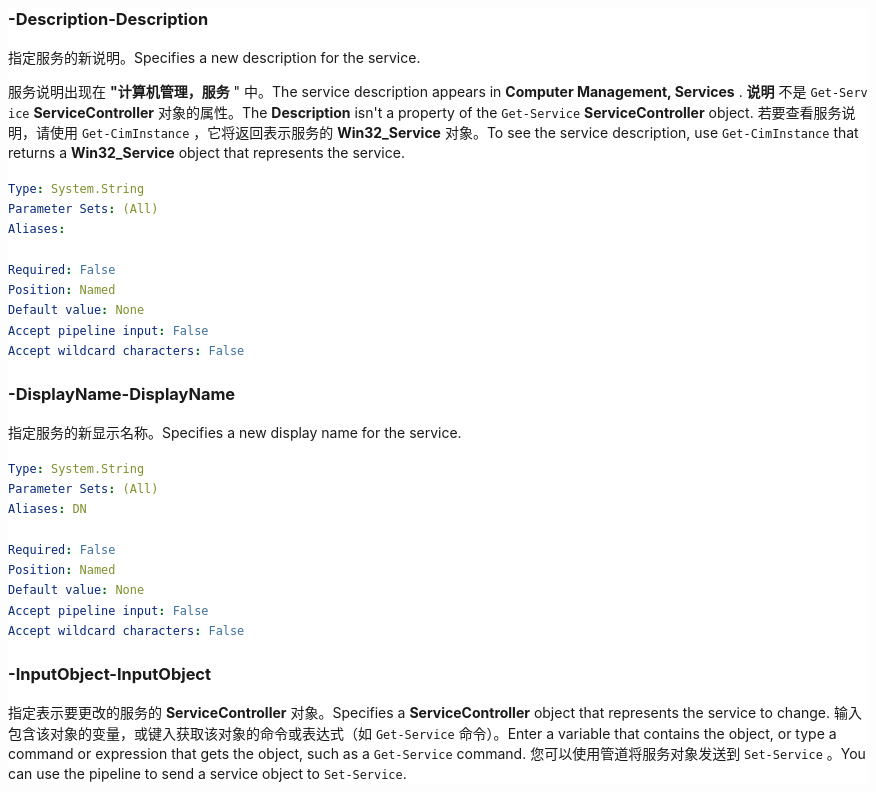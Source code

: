 ### <span data-ttu-id="03d4b-157">-Description</span><span class="sxs-lookup"><span data-stu-id="03d4b-157">-Description</span></span>

<span data-ttu-id="03d4b-158">指定服务的新说明。</span><span class="sxs-lookup"><span data-stu-id="03d4b-158">Specifies a new description for the service.</span></span>

<span data-ttu-id="03d4b-159">服务说明出现在 **"计算机管理，服务** " 中。</span><span class="sxs-lookup"><span data-stu-id="03d4b-159">The service description appears in **Computer Management, Services** .</span></span> <span data-ttu-id="03d4b-160">**说明** 不是 `Get-Service` **ServiceController** 对象的属性。</span><span class="sxs-lookup"><span data-stu-id="03d4b-160">The **Description** isn't a property of the `Get-Service` **ServiceController** object.</span></span> <span data-ttu-id="03d4b-161">若要查看服务说明，请使用 `Get-CimInstance` ，它将返回表示服务的 **Win32_Service** 对象。</span><span class="sxs-lookup"><span data-stu-id="03d4b-161">To see the service description, use `Get-CimInstance` that returns a **Win32_Service** object that represents the service.</span></span>

```yaml
Type: System.String
Parameter Sets: (All)
Aliases:

Required: False
Position: Named
Default value: None
Accept pipeline input: False
Accept wildcard characters: False
```

### <span data-ttu-id="03d4b-162">-DisplayName</span><span class="sxs-lookup"><span data-stu-id="03d4b-162">-DisplayName</span></span>

<span data-ttu-id="03d4b-163">指定服务的新显示名称。</span><span class="sxs-lookup"><span data-stu-id="03d4b-163">Specifies a new display name for the service.</span></span>

```yaml
Type: System.String
Parameter Sets: (All)
Aliases: DN

Required: False
Position: Named
Default value: None
Accept pipeline input: False
Accept wildcard characters: False
```

### <span data-ttu-id="03d4b-164">-InputObject</span><span class="sxs-lookup"><span data-stu-id="03d4b-164">-InputObject</span></span>

<span data-ttu-id="03d4b-165">指定表示要更改的服务的 **ServiceController** 对象。</span><span class="sxs-lookup"><span data-stu-id="03d4b-165">Specifies a **ServiceController** object that represents the service to change.</span></span> <span data-ttu-id="03d4b-166">输入包含该对象的变量，或键入获取该对象的命令或表达式（如 `Get-Service` 命令）。</span><span class="sxs-lookup"><span data-stu-id="03d4b-166">Enter a variable that contains the object, or type a command or expression that gets the object, such as a `Get-Service` command.</span></span> <span data-ttu-id="03d4b-167">您可以使用管道将服务对象发送到 `Set-Service` 。</span><span class="sxs-lookup"><span data-stu-id="03d4b-167">You can use the pipeline to send a service object to `Set-Service`.</span></span>
